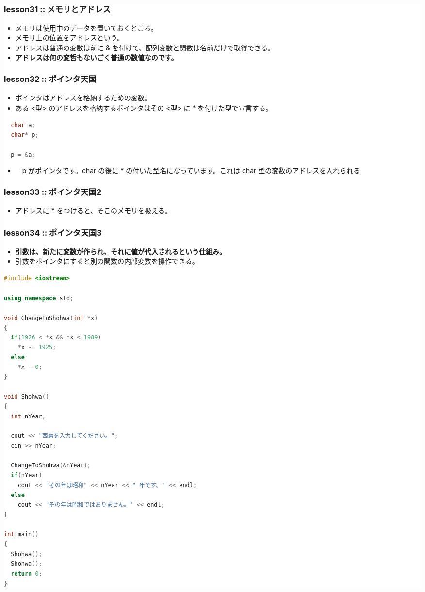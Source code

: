 ### lesson31 :: メモリとアドレス
- メモリは使用中のデータを置いておくところ。
- メモリ上の位置をアドレスという。
- アドレスは普通の変数は前に & を付けて、配列変数と関数は名前だけで取得できる。
- **アドレスは何の変哲もないごく普通の数値なのです。**

### lesson32 :: ポインタ天国
- ポインタはアドレスを格納するための変数。
- ある <型> のアドレスを格納するポインタはその <型> に * を付けた型で宣言する。

```c++
  char a;
  char* p;

  p = &a;
```
- 　p がポインタです。char の後に * の付いた型名になっています。これは char 型の変数のアドレスを入れられる

### lesson33 :: ポインタ天国2
- アドレスに * をつけると、そこのメモリを扱える。

### lesson34 :: ポインタ天国3
- **引数は、新たに変数が作られ、それに値が代入されるという仕組み。**
- 引数をポインタにすると別の関数の内部変数を操作できる。

```c++
#include <iostream>

using namespace std;

void ChangeToShohwa(int *x)
{
  if(1926 < *x && *x < 1989)
    *x -= 1925;
  else
    *x = 0;
}

void Shohwa()
{
  int nYear;

  cout << "西暦を入力してください。";
  cin >> nYear;

  ChangeToShohwa(&nYear);
  if(nYear)
    cout << "その年は昭和" << nYear << " 年です。" << endl;
  else
    cout << "その年は昭和ではありません。" << endl;
}

int main()
{
  Shohwa();
  Shohwa();
  return 0;
}
```
